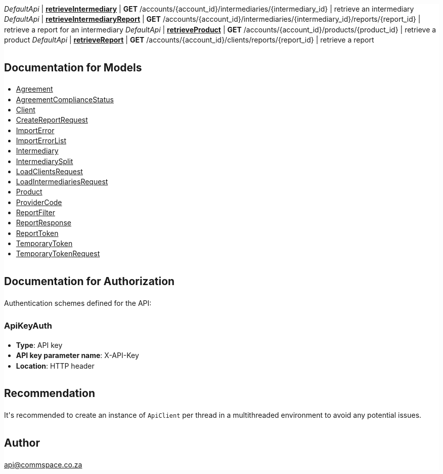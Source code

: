 *DefaultApi* | [**retrieveIntermediary**](docs/DefaultApi.md#retrieveIntermediary) | **GET** /accounts/{account_id}/intermediaries/{intermediary_id} | retrieve an intermediary
*DefaultApi* | [**retrieveIntermediaryReport**](docs/DefaultApi.md#retrieveIntermediaryReport) | **GET** /accounts/{account_id}/intermediaries/{intermediary_id}/reports/{report_id} | retrieve a report for an intermediary
*DefaultApi* | [**retrieveProduct**](docs/DefaultApi.md#retrieveProduct) | **GET** /accounts/{account_id}/products/{product_id} | retrieve a product
*DefaultApi* | [**retrieveReport**](docs/DefaultApi.md#retrieveReport) | **GET** /accounts/{account_id}/clients/reports/{report_id} | retrieve a report

## Documentation for Models

 - [Agreement](docs/Agreement.md)
 - [AgreementComplianceStatus](docs/AgreementComplianceStatus.md)
 - [Client](docs/Client.md)
 - [CreateReportRequest](docs/CreateReportRequest.md)
 - [ImportError](docs/ImportError.md)
 - [ImportErrorList](docs/ImportErrorList.md)
 - [Intermediary](docs/Intermediary.md)
 - [IntermediarySplit](docs/IntermediarySplit.md)
 - [LoadClientsRequest](docs/LoadClientsRequest.md)
 - [LoadIntermediariesRequest](docs/LoadIntermediariesRequest.md)
 - [Product](docs/Product.md)
 - [ProviderCode](docs/ProviderCode.md)
 - [ReportFilter](docs/ReportFilter.md)
 - [ReportResponse](docs/ReportResponse.md)
 - [ReportToken](docs/ReportToken.md)
 - [TemporaryToken](docs/TemporaryToken.md)
 - [TemporaryTokenRequest](docs/TemporaryTokenRequest.md)

## Documentation for Authorization

Authentication schemes defined for the API:
### ApiKeyAuth

- **Type**: API key
- **API key parameter name**: X-API-Key
- **Location**: HTTP header


## Recommendation

It's recommended to create an instance of `ApiClient` per thread in a multithreaded environment to avoid any potential issues.

## Author

api@commspace.co.za
